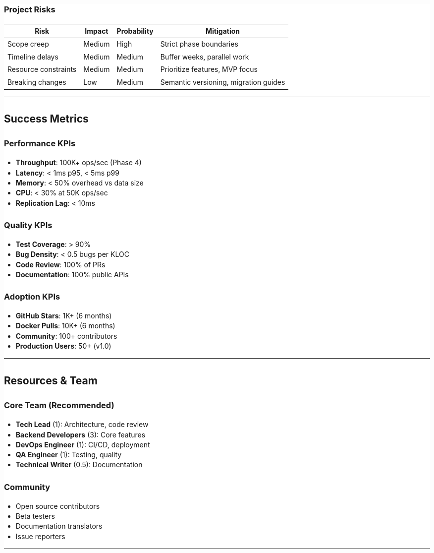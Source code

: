 ### Project Risks
| Risk | Impact | Probability | Mitigation |
|------|--------|-------------|------------|
| Scope creep | Medium | High | Strict phase boundaries |
| Timeline delays | Medium | Medium | Buffer weeks, parallel work |
| Resource constraints | Medium | Medium | Prioritize features, MVP focus |
| Breaking changes | Low | Medium | Semantic versioning, migration guides |

---

## Success Metrics

### Performance KPIs
- **Throughput**: 100K+ ops/sec (Phase 4)
- **Latency**: < 1ms p95, < 5ms p99
- **Memory**: < 50% overhead vs data size
- **CPU**: < 30% at 50K ops/sec
- **Replication Lag**: < 10ms

### Quality KPIs
- **Test Coverage**: > 90%
- **Bug Density**: < 0.5 bugs per KLOC
- **Code Review**: 100% of PRs
- **Documentation**: 100% public APIs

### Adoption KPIs
- **GitHub Stars**: 1K+ (6 months)
- **Docker Pulls**: 10K+ (6 months)
- **Community**: 100+ contributors
- **Production Users**: 50+ (v1.0)

---

## Resources & Team

### Core Team (Recommended)
- **Tech Lead** (1): Architecture, code review
- **Backend Developers** (3): Core features
- **DevOps Engineer** (1): CI/CD, deployment
- **QA Engineer** (1): Testing, quality
- **Technical Writer** (0.5): Documentation

### Community
- Open source contributors
- Beta testers
- Documentation translators
- Issue reporters

---